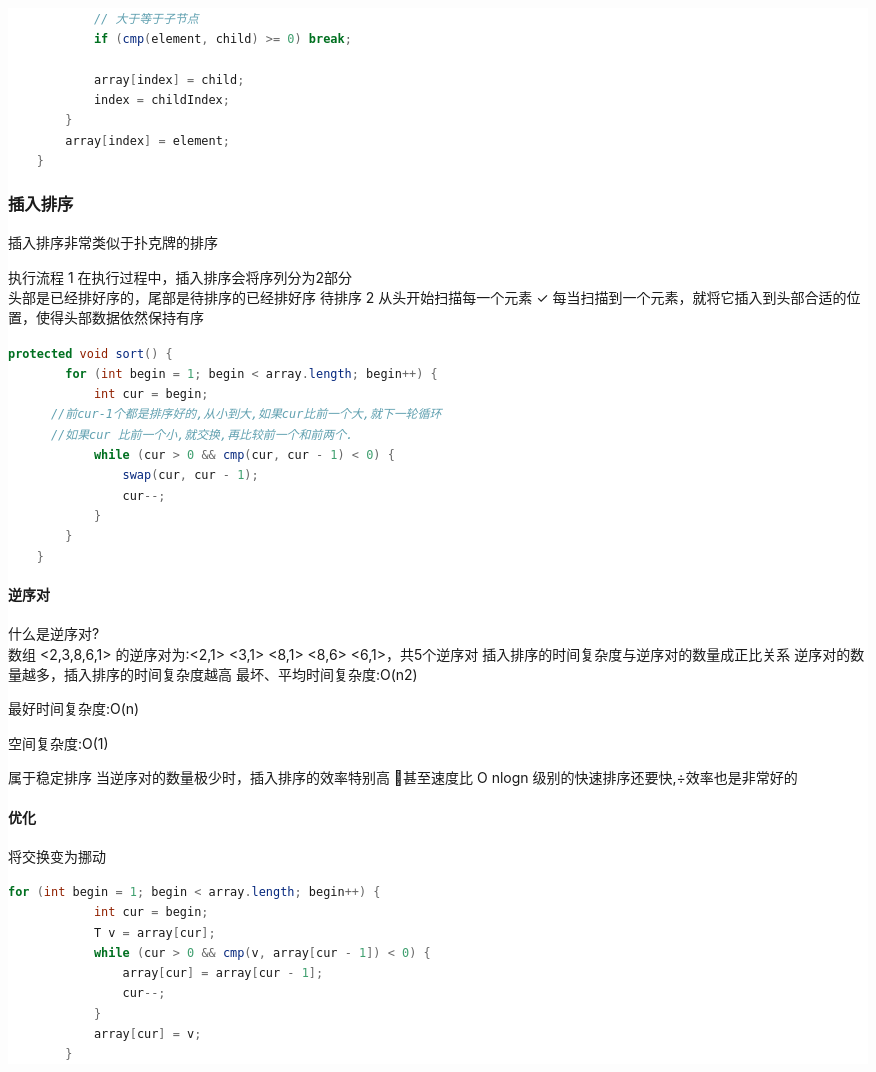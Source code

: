 ```java
			// 大于等于子节点
			if (cmp(element, child) >= 0) break;
			
			array[index] = child;
			index = childIndex;
		}
		array[index] = element;
	}
```

### 插入排序

插入排序非常类似于扑克牌的排序

执行流程 
1 在执行过程中，插入排序会将序列分为2部分  
头部是已经排好序的，尾部是待排序的已经排好序 待排序
2 从头开始扫描每一个元素  ✓ 每当扫描到一个元素，就将它插入到头部合适的位置，使得头部数据依然保持有序 

```java
protected void sort() {
		for (int begin = 1; begin < array.length; begin++) {
			int cur = begin;
      //前cur-1个都是排序好的,从小到大,如果cur比前一个大,就下一轮循环
      //如果cur 比前一个小,就交换,再比较前一个和前两个.
			while (cur > 0 && cmp(cur, cur - 1) < 0) {
				swap(cur, cur - 1);
				cur--;
			}
		}
	}
```

#### 逆序对

什么是逆序对?  
数组 <2,3,8,6,1> 的逆序对为:<2,1> <3,1> <8,1> <8,6> <6,1>，共5个逆序对 								插入排序的时间复杂度与逆序对的数量成正比关系 
逆序对的数量越多，插入排序的时间复杂度越高
最坏、平均时间复杂度:O(n2)

最好时间复杂度:O(n)  

 空间复杂度:O(1) 

属于稳定排序
当逆序对的数量极少时，插入排序的效率特别高 甚至速度比 O nlogn 级别的快速排序还要快,÷效率也是非常好的 							 					 				

#### 优化

将交换变为挪动

```java
for (int begin = 1; begin < array.length; begin++) {
			int cur = begin;
			T v = array[cur];
			while (cur > 0 && cmp(v, array[cur - 1]) < 0) {
				array[cur] = array[cur - 1];
				cur--;
			}
			array[cur] = v;
		}
```
